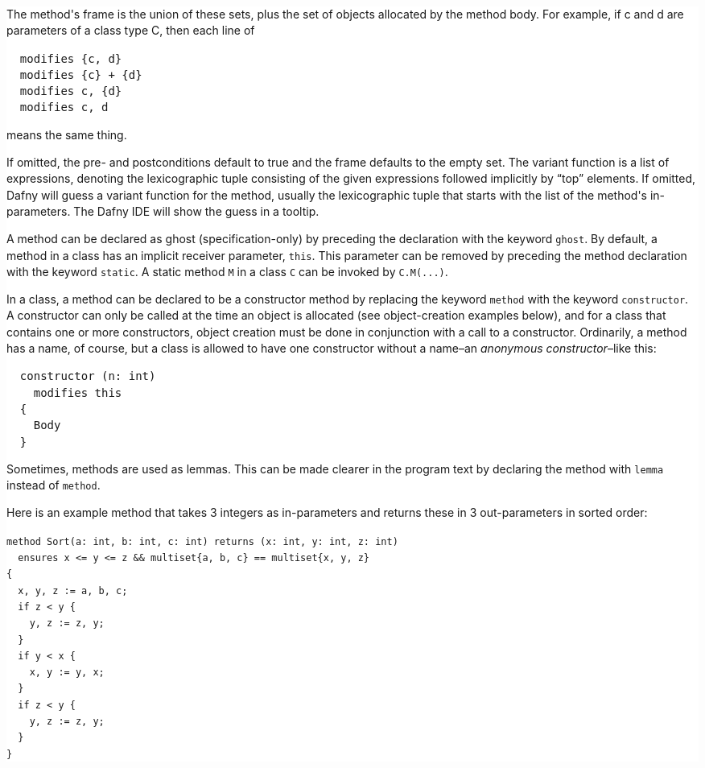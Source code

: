 The method's frame is the union of these sets, plus the set of objects allocated by the method body.
For example, if c and d are parameters of a class type C, then each line of
<pre>
  modifies {c, d}
  modifies {c} + {d}
  modifies c, {d}
  modifies c, d
</pre>
means the same thing.

If omitted, the pre- and postconditions default to true and the frame defaults to the empty set.
The variant function is a list of expressions, denoting the lexicographic tuple consisting of the given expressions followed implicitly by “top” elements.
If omitted, Dafny will guess a variant function for the method, usually the lexicographic tuple that starts with the list of the method's in-parameters.
The Dafny IDE will show the guess in a tooltip.

A method can be declared as ghost (specification-only) by preceding the declaration with the keyword `ghost`.
By default, a method in a class has an implicit receiver parameter, `this`.
This parameter can be removed by preceding the method declaration with the keyword `static`.
A static method `M` in a class `C` can be invoked by `C.M(...)`.

In a class, a method can be declared to be a constructor method by replacing the keyword `method` with the keyword `constructor`.
A constructor can only be called at the time an object is allocated (see object-creation examples below), and for a class that contains one or more constructors, object creation must be done in conjunction with a call to a constructor.
Ordinarily, a method has a name, of course, but a class is allowed to have one constructor without a name&#8211;an _anonymous constructor_&#8211;like this:
<pre>
  constructor (n: int)
    modifies this
  {
    Body
  }
</pre>

Sometimes, methods are used as lemmas.
This can be made clearer in the program text by declaring the method with `lemma` instead of `method`.

Here is an example method that takes 3 integers as in-parameters and returns these in 3 out-parameters in sorted order:
```
method Sort(a: int, b: int, c: int) returns (x: int, y: int, z: int)
  ensures x <= y <= z && multiset{a, b, c} == multiset{x, y, z}
{
  x, y, z := a, b, c;
  if z < y {
    y, z := z, y;
  }
  if y < x {
    x, y := y, x;
  }
  if z < y {
    y, z := z, y;
  }
}
```
